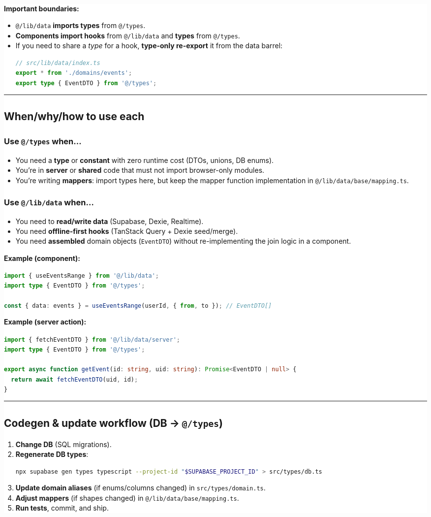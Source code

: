 **Important boundaries:**
- `@/lib/data` **imports types** from `@/types`.
- **Components import hooks** from `@/lib/data` and **types** from `@/types`.
- If you need to share a *type* for a hook, **type-only re-export** it from the data barrel:
  ```ts
  // src/lib/data/index.ts
  export * from './domains/events';
  export type { EventDTO } from '@/types';
  ```

---

## When/why/how to use each

### Use `@/types` when…
- You need a **type** or **constant** with zero runtime cost (DTOs, unions, DB enums).  
- You’re in **server** or **shared** code that must not import browser-only modules.  
- You’re writing **mappers**: import types here, but keep the mapper function implementation in `@/lib/data/base/mapping.ts`.

### Use `@/lib/data` when…
- You need to **read/write data** (Supabase, Dexie, Realtime).  
- You need **offline-first hooks** (TanStack Query + Dexie seed/merge).  
- You need **assembled** domain objects (`EventDTO`) without re-implementing the join logic in a component.  

**Example (component):**
```ts
import { useEventsRange } from '@/lib/data';
import type { EventDTO } from '@/types';

const { data: events } = useEventsRange(userId, { from, to }); // EventDTO[]
```

**Example (server action):**
```ts
import { fetchEventDTO } from '@/lib/data/server';
import type { EventDTO } from '@/types';

export async function getEvent(id: string, uid: string): Promise<EventDTO | null> {
  return await fetchEventDTO(uid, id);
}
```

---

## Codegen & update workflow (DB → `@/types`)

1. **Change DB** (SQL migrations).  
2. **Regenerate DB types**:
   ```bash
   npx supabase gen types typescript --project-id "$SUPABASE_PROJECT_ID" > src/types/db.ts
   ```
3. **Update domain aliases** (if enums/columns changed) in `src/types/domain.ts`.  
4. **Adjust mappers** (if shapes changed) in `@/lib/data/base/mapping.ts`.  
5. **Run tests**, commit, and ship.
